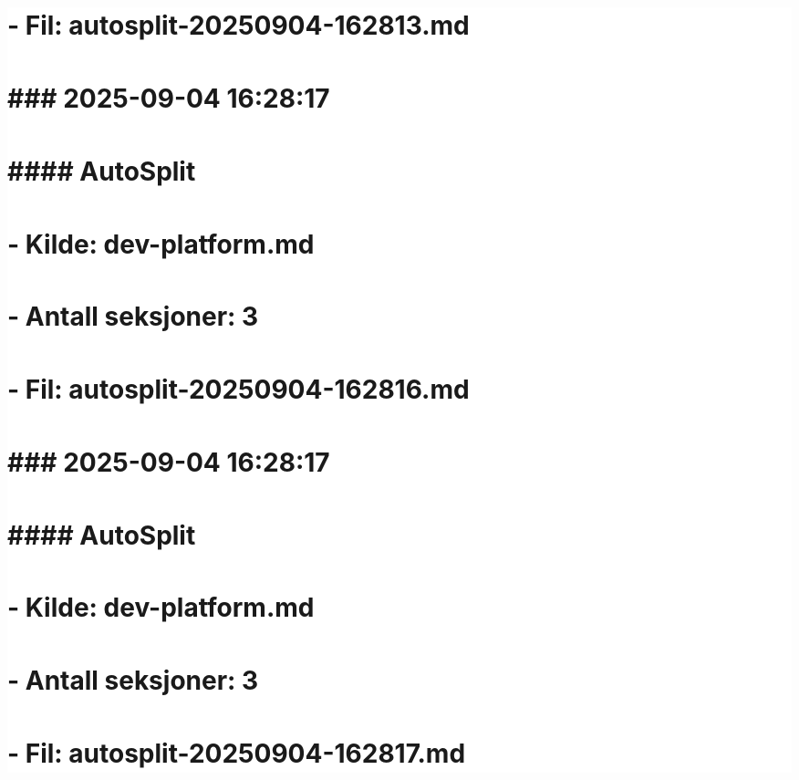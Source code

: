 # \- Fil: autosplit-20250904-162813.md

#

#

#

#

# \### 2025-09-04 16:28:17

# \#### AutoSplit

# \- Kilde: dev-platform.md

# \- Antall seksjoner: 3

# \- Fil: autosplit-20250904-162816.md

#

#

#

#

# \### 2025-09-04 16:28:17

# \#### AutoSplit

# \- Kilde: dev-platform.md

# \- Antall seksjoner: 3

# \- Fil: autosplit-20250904-162817.md

#

#

#
